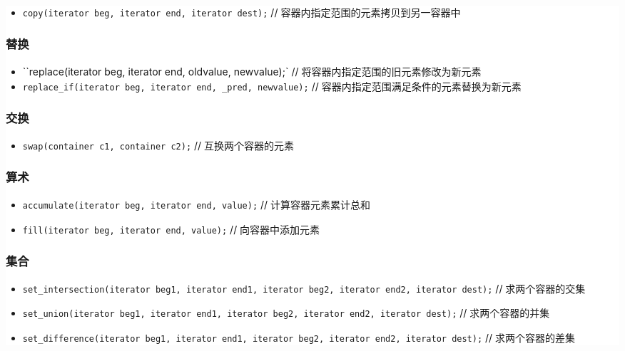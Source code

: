 - `copy(iterator beg, iterator end, iterator dest);`                      // 容器内指定范围的元素拷贝到另一容器中

### 替换

- ``replace(iterator beg, iterator end, oldvalue, newvalue);`                // 将容器内指定范围的旧元素修改为新元素
- `replace_if(iterator beg, iterator end, _pred, newvalue);`         // 容器内指定范围满足条件的元素替换为新元素

### 交换

- `swap(container c1, container c2);`              // 互换两个容器的元素

### 算术

- `accumulate(iterator beg, iterator end, value);`      // 计算容器元素累计总和

- `fill(iterator beg, iterator end, value);`                 // 向容器中添加元素

### 集合

- `set_intersection(iterator beg1, iterator end1, iterator beg2, iterator end2, iterator dest);`          // 求两个容器的交集

- `set_union(iterator beg1, iterator end1, iterator beg2, iterator end2, iterator dest);`                       // 求两个容器的并集

- `set_difference(iterator beg1, iterator end1, iterator beg2, iterator end2, iterator dest);`              // 求两个容器的差集
